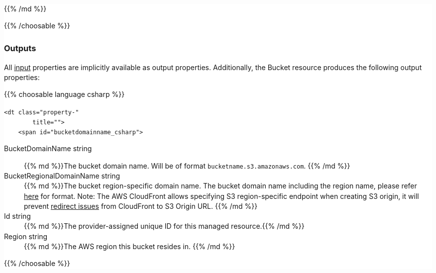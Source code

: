 {{% /md %}}</dd>
</dl>
{{% /choosable %}}


### Outputs

All [input](#inputs) properties are implicitly available as output properties. Additionally, the Bucket resource produces the following output properties:



{{% choosable language csharp %}}
<dl class="resources-properties">

    <dt class="property-"
            title="">
        <span id="bucketdomainname_csharp">
<a href="#bucketdomainname_csharp" style="color: inherit; text-decoration: inherit;">Bucket<wbr>Domain<wbr>Name</a>
</span>
        <span class="property-indicator"></span>
        <span class="property-type">string</span>
    </dt>
    <dd>{{% md %}}The bucket domain name. Will be of format `bucketname.s3.amazonaws.com`.
{{% /md %}}</dd>
    <dt class="property-"
            title="">
        <span id="bucketregionaldomainname_csharp">
<a href="#bucketregionaldomainname_csharp" style="color: inherit; text-decoration: inherit;">Bucket<wbr>Regional<wbr>Domain<wbr>Name</a>
</span>
        <span class="property-indicator"></span>
        <span class="property-type">string</span>
    </dt>
    <dd>{{% md %}}The bucket region-specific domain name. The bucket domain name including the region name, please refer [here](https://docs.aws.amazon.com/general/latest/gr/rande.html#s3_region) for format. Note: The AWS CloudFront allows specifying S3 region-specific endpoint when creating S3 origin, it will prevent [redirect issues](https://forums.aws.amazon.com/thread.jspa?threadID=216814) from CloudFront to S3 Origin URL.
{{% /md %}}</dd>
    <dt class="property-"
            title="">
        <span id="id_csharp">
<a href="#id_csharp" style="color: inherit; text-decoration: inherit;">Id</a>
</span>
        <span class="property-indicator"></span>
        <span class="property-type">string</span>
    </dt>
    <dd>{{% md %}}The provider-assigned unique ID for this managed resource.{{% /md %}}</dd>
    <dt class="property-"
            title="">
        <span id="region_csharp">
<a href="#region_csharp" style="color: inherit; text-decoration: inherit;">Region</a>
</span>
        <span class="property-indicator"></span>
        <span class="property-type">string</span>
    </dt>
    <dd>{{% md %}}The AWS region this bucket resides in.
{{% /md %}}</dd>
</dl>
{{% /choosable %}}
